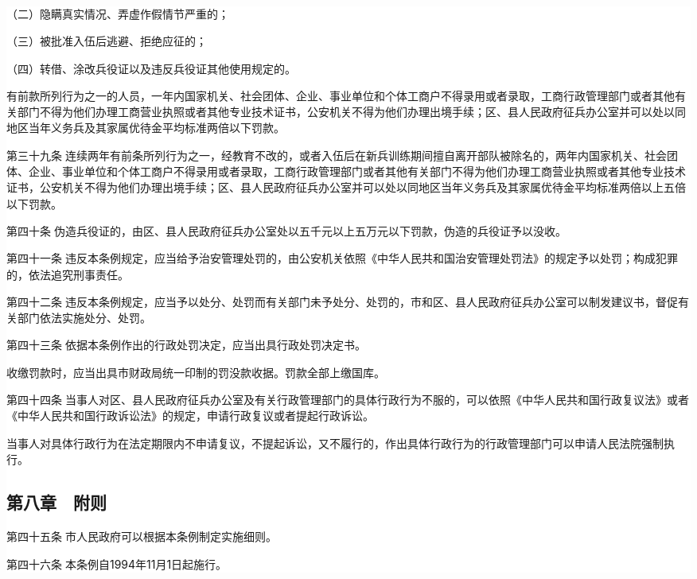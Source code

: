（二）隐瞒真实情况、弄虚作假情节严重的；

（三）被批准入伍后逃避、拒绝应征的；

（四）转借、涂改兵役证以及违反兵役证其他使用规定的。

有前款所列行为之一的人员，一年内国家机关、社会团体、企业、事业单位和个体工商户不得录用或者录取，工商行政管理部门或者其他有关部门不得为他们办理工商营业执照或者其他专业技术证书，公安机关不得为他们办理出境手续；区、县人民政府征兵办公室并可以处以同地区当年义务兵及其家属优待金平均标准两倍以下罚款。

第三十九条 连续两年有前条所列行为之一，经教育不改的，或者入伍后在新兵训练期间擅自离开部队被除名的，两年内国家机关、社会团体、企业、事业单位和个体工商户不得录用或者录取，工商行政管理部门或者其他有关部门不得为他们办理工商营业执照或者其他专业技术证书，公安机关不得为他们办理出境手续；区、县人民政府征兵办公室并可以处以同地区当年义务兵及其家属优待金平均标准两倍以上五倍以下罚款。

第四十条 伪造兵役证的，由区、县人民政府征兵办公室处以五千元以上五万元以下罚款，伪造的兵役证予以没收。

第四十一条 违反本条例规定，应当给予治安管理处罚的，由公安机关依照《中华人民共和国治安管理处罚法》的规定予以处罚；构成犯罪的，依法追究刑事责任。

第四十二条 违反本条例规定，应当予以处分、处罚而有关部门未予处分、处罚的，市和区、县人民政府征兵办公室可以制发建议书，督促有关部门依法实施处分、处罚。

第四十三条 依据本条例作出的行政处罚决定，应当出具行政处罚决定书。

收缴罚款时，应当出具市财政局统一印制的罚没款收据。罚款全部上缴国库。

第四十四条 当事人对区、县人民政府征兵办公室及有关行政管理部门的具体行政行为不服的，可以依照《中华人民共和国行政复议法》或者《中华人民共和国行政诉讼法》的规定，申请行政复议或者提起行政诉讼。

当事人对具体行政行为在法定期限内不申请复议，不提起诉讼，又不履行的，作出具体行政行为的行政管理部门可以申请人民法院强制执行。

## 第八章　附则

第四十五条 市人民政府可以根据本条例制定实施细则。

第四十六条 本条例自1994年11月1日起施行。